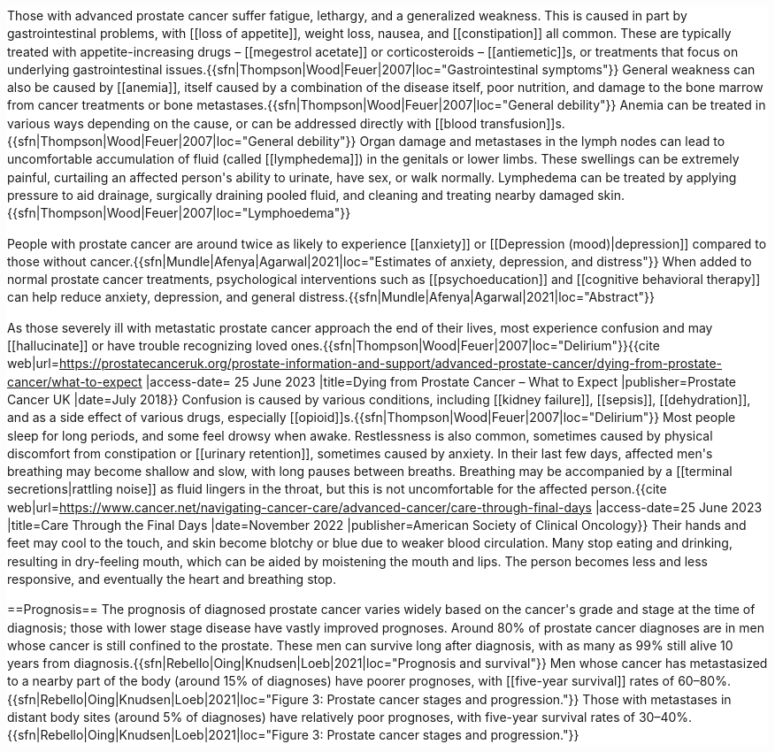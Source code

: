 Those with advanced prostate cancer suffer fatigue, lethargy, and a generalized weakness. This is caused in part by gastrointestinal problems, with [[loss of appetite]], weight loss, nausea, and [[constipation]] all common. These are typically treated with appetite-increasing drugs – [[megestrol acetate]] or corticosteroids – [[antiemetic]]s, or treatments that focus on underlying gastrointestinal issues.{{sfn|Thompson|Wood|Feuer|2007|loc="Gastrointestinal symptoms"}} General weakness can also be caused by [[anemia]], itself caused by a combination of the disease itself, poor nutrition, and damage to the bone marrow from cancer treatments or bone metastases.{{sfn|Thompson|Wood|Feuer|2007|loc="General debility"}} Anemia can be treated in various ways depending on the cause, or can be addressed directly with [[blood transfusion]]s.{{sfn|Thompson|Wood|Feuer|2007|loc="General debility"}} Organ damage and metastases in the lymph nodes can lead to uncomfortable accumulation of fluid (called [[lymphedema]]) in the genitals or lower limbs. These swellings can be extremely painful, curtailing an affected person's ability to urinate, have sex, or walk normally. Lymphedema can be treated by applying pressure to aid drainage, surgically draining pooled fluid, and cleaning and treating nearby damaged skin.{{sfn|Thompson|Wood|Feuer|2007|loc="Lymphoedema"}}

People with prostate cancer are around twice as likely to experience [[anxiety]] or [[Depression (mood)|depression]] compared to those without cancer.{{sfn|Mundle|Afenya|Agarwal|2021|loc="Estimates of anxiety, depression, and distress"}} When added to normal prostate cancer treatments, psychological interventions such as [[psychoeducation]] and [[cognitive behavioral therapy]] can help reduce anxiety, depression, and general distress.{{sfn|Mundle|Afenya|Agarwal|2021|loc="Abstract"}}

As those severely ill with metastatic prostate cancer approach the end of their lives, most experience confusion and may [[hallucinate]] or have trouble recognizing loved ones.{{sfn|Thompson|Wood|Feuer|2007|loc="Delirium"}}<ref name=PCUK>{{cite web|url=https://prostatecanceruk.org/prostate-information-and-support/advanced-prostate-cancer/dying-from-prostate-cancer/what-to-expect |access-date= 25 June 2023 |title=Dying from Prostate Cancer – What to Expect |publisher=Prostate Cancer UK |date=July 2018}}</ref> Confusion is caused by various conditions, including [[kidney failure]], [[sepsis]], [[dehydration]], and as a side effect of various drugs, especially [[opioid]]s.{{sfn|Thompson|Wood|Feuer|2007|loc="Delirium"}} Most people sleep for long periods, and some feel drowsy when awake.<ref name=PCUK/> Restlessness is also common, sometimes caused by physical discomfort from constipation or [[urinary retention]], sometimes caused by anxiety.<ref name=PCUK/> In their last few days, affected men's breathing may become shallow and slow, with long pauses between breaths. Breathing may be accompanied by a [[terminal secretions|rattling noise]] as fluid lingers in the throat, but this is not uncomfortable for the affected person.<ref name=PCUK/><ref name=ASCO>{{cite web|url=https://www.cancer.net/navigating-cancer-care/advanced-cancer/care-through-final-days |access-date=25 June 2023 |title=Care Through the Final Days |date=November 2022 |publisher=American Society of Clinical Oncology}}</ref> Their hands and feet may cool to the touch, and skin become blotchy or blue due to weaker blood circulation. Many stop eating and drinking, resulting in dry-feeling mouth, which can be aided by moistening the mouth and lips.<ref name=PCUK/> The person becomes less and less responsive, and eventually the heart and breathing stop.<ref name=ASCO/>

==Prognosis==
The prognosis of diagnosed prostate cancer varies widely based on the cancer's grade and stage at the time of diagnosis; those with lower stage disease have vastly improved prognoses. Around 80% of prostate cancer diagnoses are in men whose cancer is still confined to the prostate. These men can survive long after diagnosis, with as many as 99% still alive 10 years from diagnosis.{{sfn|Rebello|Oing|Knudsen|Loeb|2021|loc="Prognosis and survival"}} Men whose cancer has metastasized to a nearby part of the body (around 15% of diagnoses) have poorer prognoses, with [[five-year survival]] rates of 60–80%.{{sfn|Rebello|Oing|Knudsen|Loeb|2021|loc="Figure 3: Prostate cancer stages and progression."}} Those with metastases in distant body sites (around 5% of diagnoses) have relatively poor prognoses, with five-year survival rates of 30–40%.{{sfn|Rebello|Oing|Knudsen|Loeb|2021|loc="Figure 3: Prostate cancer stages and progression."}}

